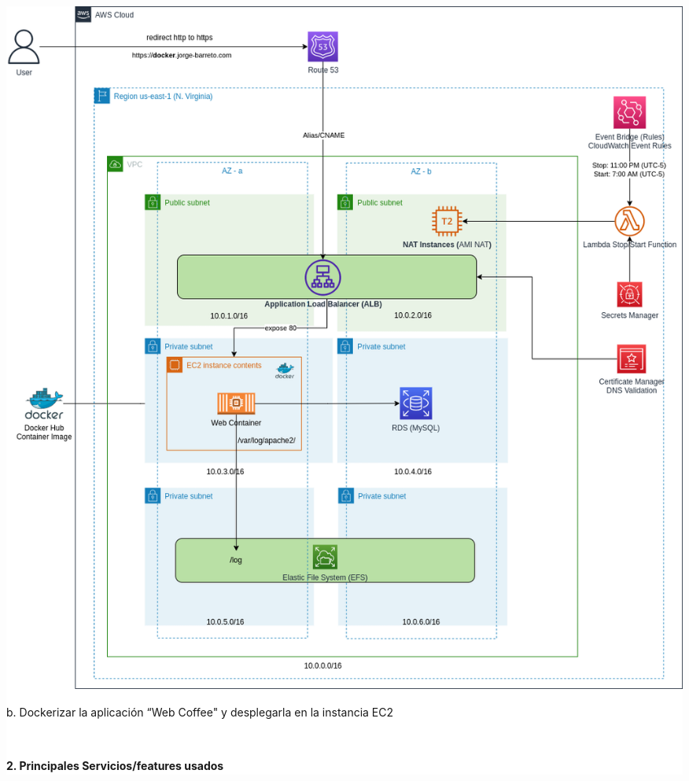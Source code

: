<img src=Reto05.png>

<br>

b. Dockerizar la aplicación “Web Coffee" y desplegarla en la instancia EC2

<br>

**2. Principales Servicios/features usados**
